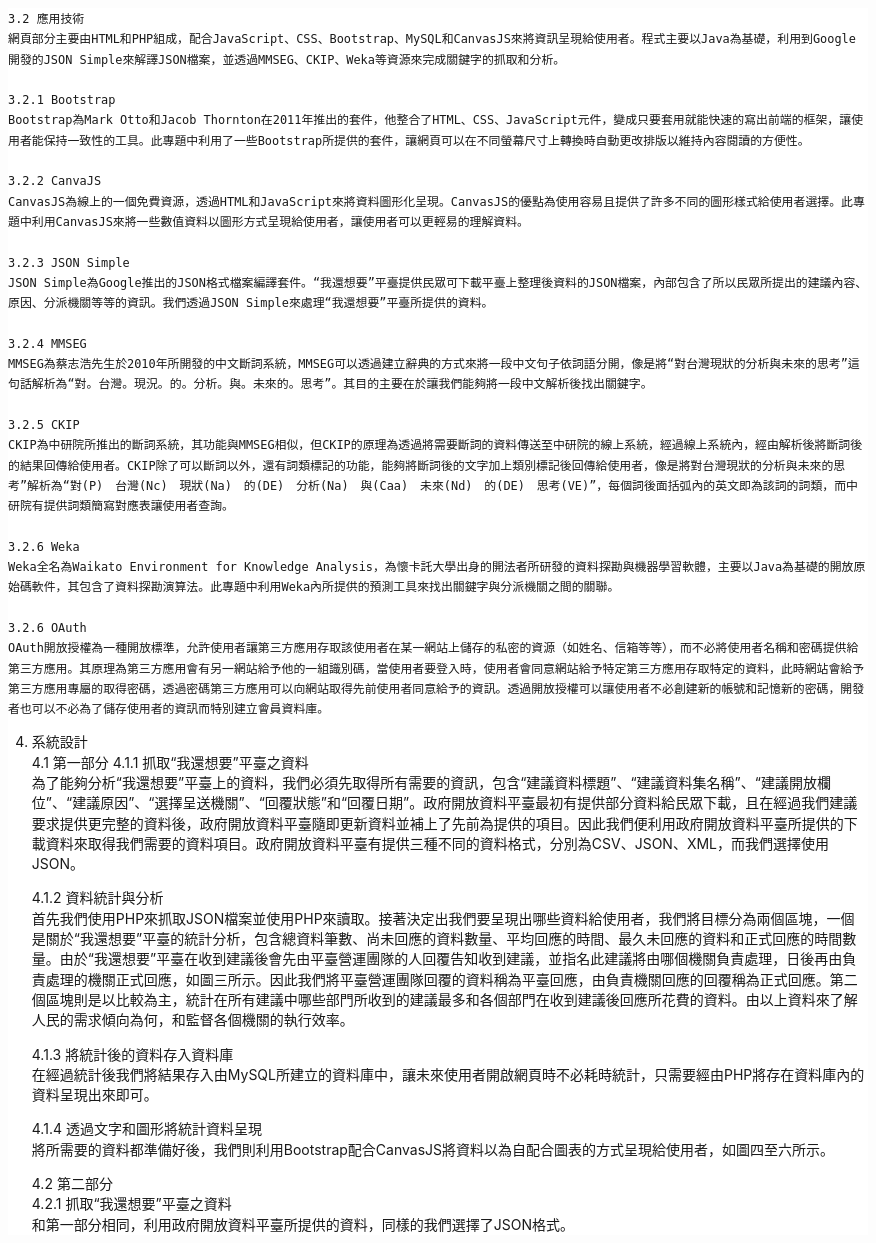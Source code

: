 	3.2 應用技術  
	網頁部分主要由HTML和PHP組成，配合JavaScript、CSS、Bootstrap、MySQL和CanvasJS來將資訊呈現給使用者。程式主要以Java為基礎，利用到Google 開發的JSON Simple來解譯JSON檔案，並透過MMSEG、CKIP、Weka等資源來完成關鍵字的抓取和分析。 
	
	3.2.1 Bootstrap  
	Bootstrap為Mark Otto和Jacob Thornton在2011年推出的套件，他整合了HTML、CSS、JavaScript元件，變成只要套用就能快速的寫出前端的框架，讓使用者能保持一致性的工具。此專題中利用了一些Bootstrap所提供的套件，讓網頁可以在不同螢幕尺寸上轉換時自動更改排版以維持內容閱讀的方便性。  
	
	3.2.2 CanvaJS  
	CanvasJS為線上的一個免費資源，透過HTML和JavaScript來將資料圖形化呈現。CanvasJS的優點為使用容易且提供了許多不同的圖形樣式給使用者選擇。此專題中利用CanvasJS來將一些數值資料以圖形方式呈現給使用者，讓使用者可以更輕易的理解資料。

	3.2.3 JSON Simple  
	JSON Simple為Google推出的JSON格式檔案編譯套件。“我還想要”平臺提供民眾可下載平臺上整理後資料的JSON檔案，內部包含了所以民眾所提出的建議內容、原因、分派機關等等的資訊。我們透過JSON Simple來處理“我還想要”平臺所提供的資料。

	3.2.4 MMSEG  
	MMSEG為蔡志浩先生於2010年所開發的中文斷詞系統，MMSEG可以透過建立辭典的方式來將一段中文句子依詞語分開，像是將“對台灣現狀的分析與未來的思考”這句話解析為“對。台灣。現況。的。分析。與。未來的。思考”。其目的主要在於讓我們能夠將一段中文解析後找出關鍵字。  
	
	3.2.5 CKIP  
	CKIP為中研院所推出的斷詞系統，其功能與MMSEG相似，但CKIP的原理為透過將需要斷詞的資料傳送至中研院的線上系統，經過線上系統內，經由解析後將斷詞後的結果回傳給使用者。CKIP除了可以斷詞以外，還有詞類標記的功能，能夠將斷詞後的文字加上類別標記後回傳給使用者，像是將對台灣現狀的分析與未來的思考”解析為“對(P)　台灣(Nc)　現狀(Na)　的(DE)　分析(Na)　與(Caa)　未來(Nd)　的(DE)　思考(VE)”，每個詞後面括弧內的英文即為該詞的詞類，而中研院有提供詞類簡寫對應表讓使用者查詢。  
	
	3.2.6 Weka  
	Weka全名為Waikato Environment for Knowledge Analysis，為懷卡託大學出身的開法者所研發的資料探勘與機器學習軟體，主要以Java為基礎的開放原始碼軟件，其包含了資料探勘演算法。此專題中利用Weka內所提供的預測工具來找出關鍵字與分派機關之間的關聯。  
	
	3.2.6 OAuth  
	OAuth開放授權為一種開放標準，允許使用者讓第三方應用存取該使用者在某一網站上儲存的私密的資源（如姓名、信箱等等），而不必將使用者名稱和密碼提供給第三方應用。其原理為第三方應用會有另一網站給予他的一組識別碼，當使用者要登入時，使用者會同意網站給予特定第三方應用存取特定的資料，此時網站會給予第三方應用專屬的取得密碼，透過密碼第三方應用可以向網站取得先前使用者同意給予的資訊。透過開放授權可以讓使用者不必創建新的帳號和記憶新的密碼，開發者也可以不必為了儲存使用者的資訊而特別建立會員資料庫。

4. 系統設計  
	4.1 第一部分
	4.1.1 抓取“我還想要”平臺之資料  
	為了能夠分析“我還想要”平臺上的資料，我們必須先取得所有需要的資訊，包含“建議資料標題”、“建議資料集名稱”、“建議開放欄位”、“建議原因”、“選擇呈送機關”、“回覆狀態”和“回覆日期”。政府開放資料平臺最初有提供部分資料給民眾下載，且在經過我們建議要求提供更完整的資料後，政府開放資料平臺隨即更新資料並補上了先前為提供的項目。因此我們便利用政府開放資料平臺所提供的下載資料來取得我們需要的資料項目。政府開放資料平臺有提供三種不同的資料格式，分別為CSV、JSON、XML，而我們選擇使用JSON。  
	
	4.1.2 資料統計與分析  
	首先我們使用PHP來抓取JSON檔案並使用PHP來讀取。接著決定出我們要呈現出哪些資料給使用者，我們將目標分為兩個區塊，一個是關於“我還想要”平臺的統計分析，包含總資料筆數、尚未回應的資料數量、平均回應的時間、最久未回應的資料和正式回應的時間數量。由於“我還想要”平臺在收到建議後會先由平臺營運團隊的人回覆告知收到建議，並指名此建議將由哪個機關負責處理，日後再由負責處理的機關正式回應，如圖三所示。因此我們將平臺營運團隊回覆的資料稱為平臺回應，由負責機關回應的回覆稱為正式回應。第二個區塊則是以比較為主，統計在所有建議中哪些部門所收到的建議最多和各個部門在收到建議後回應所花費的資料。由以上資料來了解人民的需求傾向為何，和監督各個機關的執行效率。  
	
	4.1.3 將統計後的資料存入資料庫  
	在經過統計後我們將結果存入由MySQL所建立的資料庫中，讓未來使用者開啟網頁時不必耗時統計，只需要經由PHP將存在資料庫內的資料呈現出來即可。  
	
	4.1.4 透過文字和圖形將統計資料呈現  
	將所需要的資料都準備好後，我們則利用Bootstrap配合CanvasJS將資料以為自配合圖表的方式呈現給使用者，如圖四至六所示。  
	
	4.2 第二部分  
	4.2.1 抓取“我還想要”平臺之資料  
	和第一部分相同，利用政府開放資料平臺所提供的資料，同樣的我們選擇了JSON格式。  
	